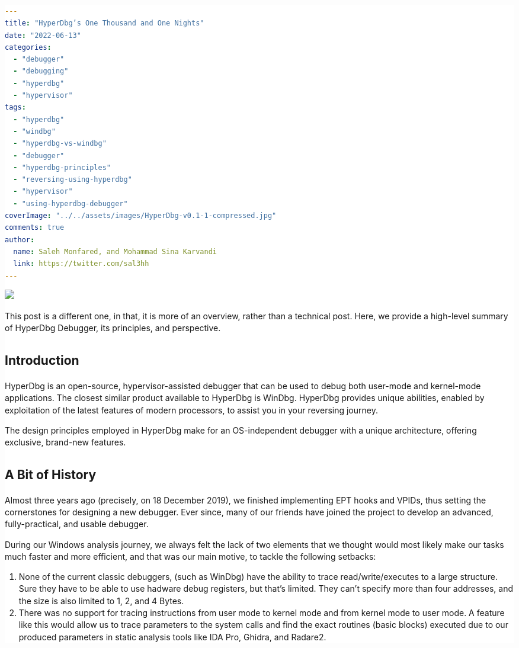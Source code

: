 ```yaml
---
title: "HyperDbg’s One Thousand and One Nights"
date: "2022-06-13"
categories: 
  - "debugger"
  - "debugging"
  - "hyperdbg"
  - "hypervisor"
tags: 
  - "hyperdbg"
  - "windbg"
  - "hyperdbg-vs-windbg"
  - "debugger"
  - "hyperdbg-principles"
  - "reversing-using-hyperdbg"
  - "hypervisor"
  - "using-hyperdbg-debugger"
coverImage: "../../assets/images/HyperDbg-v0.1-1-compressed.jpg"
comments: true
author:
  name: Saleh Monfared, and Mohammad Sina Karvandi
  link: https://twitter.com/sal3hh
---
```


![](../../assets/images/HyperDbg-v0.1-1-compressed.jpg)

This post is a different one, in that, it is more of an overview, rather than a technical post. Here, we provide a high-level summary of HyperDbg Debugger, its principles, and perspective.


## Introduction

HyperDbg is an open-source, hypervisor-assisted debugger that can be used to debug both user-mode and kernel-mode applications. The closest similar product available to HyperDbg is WinDbg.
HyperDbg provides unique abilities, enabled by exploitation of the latest features of modern processors, to assist you in your reversing journey.

The design principles employed in HyperDbg make for an OS-independent debugger with a unique architecture, offering exclusive, brand-new features.

## A Bit of History

Almost three years ago (precisely, on 18 December 2019), we finished implementing EPT hooks and VPIDs, thus setting the cornerstones for designing a new debugger. Ever since, many of our friends have joined the project to develop an advanced, fully-practical, and usable debugger.

During our Windows analysis journey, we always felt the lack of two elements that we thought would most likely make our tasks much faster and more efficient, and that was our main motive, to tackle the following setbacks:
1.  None of the current classic debuggers, (such as WinDbg) have the ability to trace read/write/executes to a large structure. Sure they have to be able to use hadware debug registers, but that’s limited. They can’t specify more than four addresses, and the size is also limited to 1, 2, and 4 Bytes.
2.  There was no support for tracing instructions from user mode to kernel mode and from kernel mode to user mode. A feature like this would allow us to trace parameters to the system calls and find the exact routines (basic blocks) executed due to our produced parameters in static analysis tools like IDA Pro, Ghidra, and Radare2.
